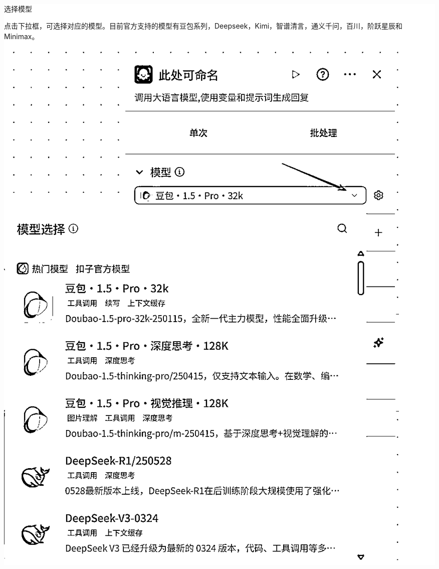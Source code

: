 选择模型

点击下拉框，可选择对应的模型。目前官方支持的模型有豆包系列，Deepseek，Kimi，智谱清言，通义千问，百川，阶跃星辰和 Minimax。

![](img/f0a74b060a901e7c19b1dcf9f60c84a3.png)
